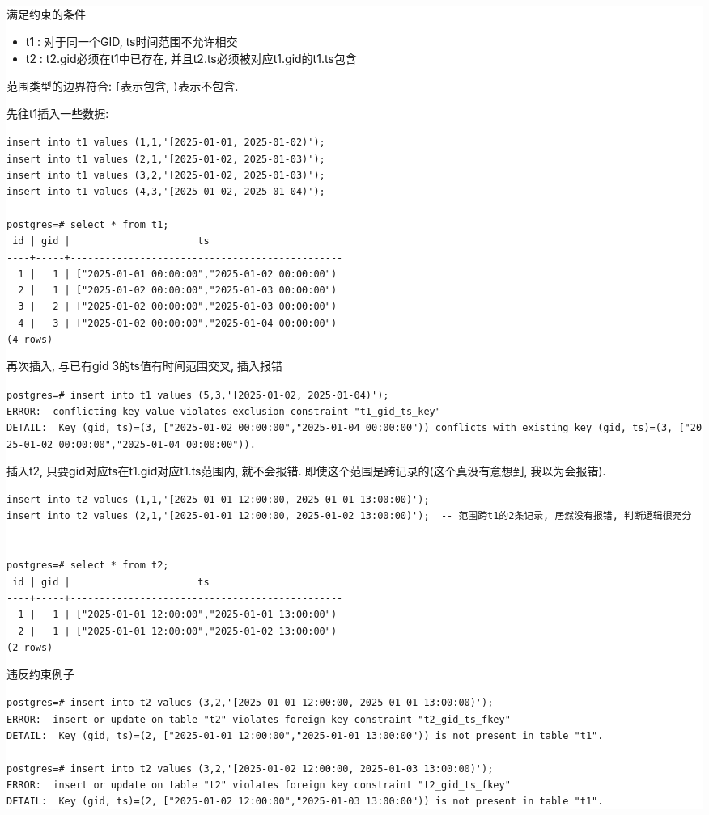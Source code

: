   
满足约束的条件  
- t1 : 对于同一个GID, ts时间范围不允许相交  
- t2 : t2.gid必须在t1中已存在, 并且t2.ts必须被对应t1.gid的t1.ts包含  
  
范围类型的边界符合: `[`表示包含, `)`表示不包含.   
  
先往t1插入一些数据:  
```  
insert into t1 values (1,1,'[2025-01-01, 2025-01-02)');  
insert into t1 values (2,1,'[2025-01-02, 2025-01-03)');  
insert into t1 values (3,2,'[2025-01-02, 2025-01-03)');  
insert into t1 values (4,3,'[2025-01-02, 2025-01-04)');  
  
postgres=# select * from t1;  
 id | gid |                      ts                         
----+-----+-----------------------------------------------  
  1 |   1 | ["2025-01-01 00:00:00","2025-01-02 00:00:00")  
  2 |   1 | ["2025-01-02 00:00:00","2025-01-03 00:00:00")  
  3 |   2 | ["2025-01-02 00:00:00","2025-01-03 00:00:00")  
  4 |   3 | ["2025-01-02 00:00:00","2025-01-04 00:00:00")  
(4 rows)  
```  
  
再次插入, 与已有gid 3的ts值有时间范围交叉, 插入报错  
```  
postgres=# insert into t1 values (5,3,'[2025-01-02, 2025-01-04)');  
ERROR:  conflicting key value violates exclusion constraint "t1_gid_ts_key"  
DETAIL:  Key (gid, ts)=(3, ["2025-01-02 00:00:00","2025-01-04 00:00:00")) conflicts with existing key (gid, ts)=(3, ["2025-01-02 00:00:00","2025-01-04 00:00:00")).  
```  
  
插入t2, 只要gid对应ts在t1.gid对应t1.ts范围内, 就不会报错. 即使这个范围是跨记录的(这个真没有意想到, 我以为会报错).    
```  
insert into t2 values (1,1,'[2025-01-01 12:00:00, 2025-01-01 13:00:00)');  
insert into t2 values (2,1,'[2025-01-01 12:00:00, 2025-01-02 13:00:00)');  -- 范围跨t1的2条记录, 居然没有报错, 判断逻辑很充分  
  
  
postgres=# select * from t2;  
 id | gid |                      ts                         
----+-----+-----------------------------------------------  
  1 |   1 | ["2025-01-01 12:00:00","2025-01-01 13:00:00")  
  2 |   1 | ["2025-01-01 12:00:00","2025-01-02 13:00:00")  
(2 rows)  
```  
  
违反约束例子   
```  
postgres=# insert into t2 values (3,2,'[2025-01-01 12:00:00, 2025-01-01 13:00:00)');  
ERROR:  insert or update on table "t2" violates foreign key constraint "t2_gid_ts_fkey"  
DETAIL:  Key (gid, ts)=(2, ["2025-01-01 12:00:00","2025-01-01 13:00:00")) is not present in table "t1".  
  
postgres=# insert into t2 values (3,2,'[2025-01-02 12:00:00, 2025-01-03 13:00:00)');  
ERROR:  insert or update on table "t2" violates foreign key constraint "t2_gid_ts_fkey"  
DETAIL:  Key (gid, ts)=(2, ["2025-01-02 12:00:00","2025-01-03 13:00:00")) is not present in table "t1".  
```  
  